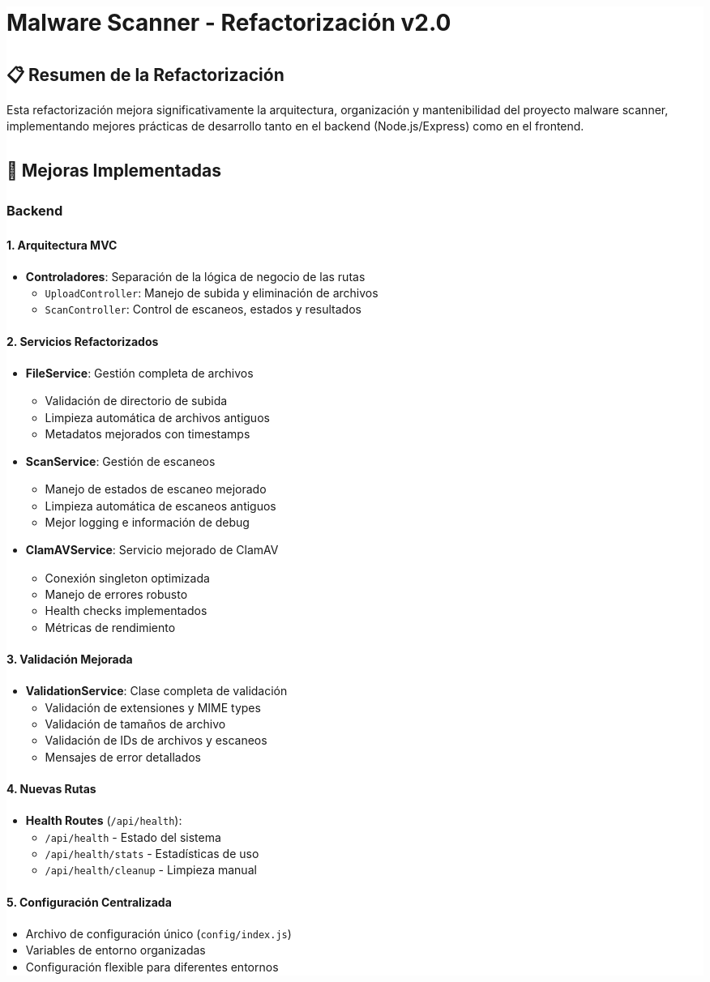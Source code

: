 # Malware Scanner - Refactorización v2.0

## 📋 Resumen de la Refactorización

Esta refactorización mejora significativamente la arquitectura, organización y mantenibilidad del proyecto malware scanner, implementando mejores prácticas de desarrollo tanto en el backend (Node.js/Express) como en el frontend.

## 🚀 Mejoras Implementadas

### Backend

#### 1. **Arquitectura MVC**
- **Controladores**: Separación de la lógica de negocio de las rutas
  - `UploadController`: Manejo de subida y eliminación de archivos
  - `ScanController`: Control de escaneos, estados y resultados

#### 2. **Servicios Refactorizados**
- **FileService**: Gestión completa de archivos
  - Validación de directorio de subida
  - Limpieza automática de archivos antiguos
  - Metadatos mejorados con timestamps
  
- **ScanService**: Gestión de escaneos
  - Manejo de estados de escaneo mejorado
  - Limpieza automática de escaneos antiguos
  - Mejor logging e información de debug

- **ClamAVService**: Servicio mejorado de ClamAV
  - Conexión singleton optimizada
  - Manejo de errores robusto
  - Health checks implementados
  - Métricas de rendimiento

#### 3. **Validación Mejorada**
- **ValidationService**: Clase completa de validación
  - Validación de extensiones y MIME types
  - Validación de tamaños de archivo
  - Validación de IDs de archivos y escaneos
  - Mensajes de error detallados

#### 4. **Nuevas Rutas**
- **Health Routes** (`/api/health`):
  - `/api/health` - Estado del sistema
  - `/api/health/stats` - Estadísticas de uso
  - `/api/health/cleanup` - Limpieza manual

#### 5. **Configuración Centralizada**
- Archivo de configuración único (`config/index.js`)
- Variables de entorno organizadas
- Configuración flexible para diferentes entornos
